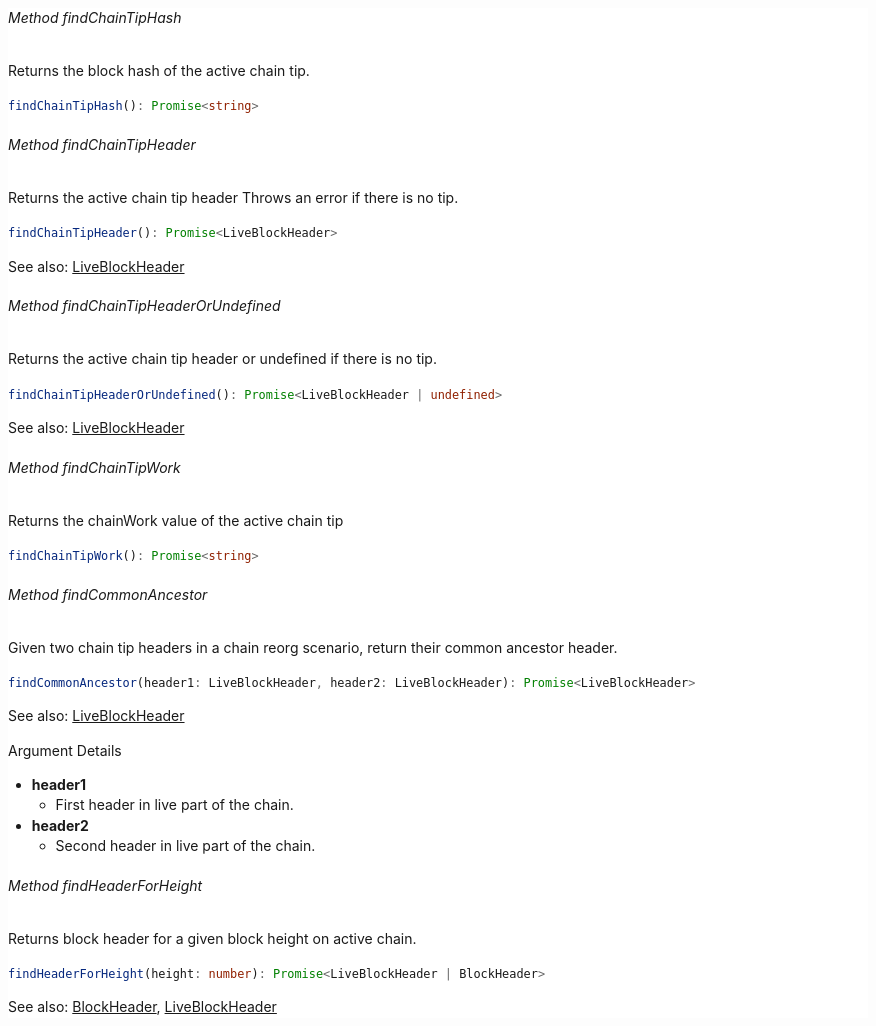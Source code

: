 ###### Method findChainTipHash

Returns the block hash of the active chain tip.

```ts
findChainTipHash(): Promise<string>
```

###### Method findChainTipHeader

Returns the active chain tip header
Throws an error if there is no tip.

```ts
findChainTipHeader(): Promise<LiveBlockHeader>
```
See also: [LiveBlockHeader](./services.md#interface-liveblockheader)

###### Method findChainTipHeaderOrUndefined

Returns the active chain tip header or undefined if there is no tip.

```ts
findChainTipHeaderOrUndefined(): Promise<LiveBlockHeader | undefined>
```
See also: [LiveBlockHeader](./services.md#interface-liveblockheader)

###### Method findChainTipWork

Returns the chainWork value of the active chain tip

```ts
findChainTipWork(): Promise<string>
```

###### Method findCommonAncestor

Given two chain tip headers in a chain reorg scenario,
return their common ancestor header.

```ts
findCommonAncestor(header1: LiveBlockHeader, header2: LiveBlockHeader): Promise<LiveBlockHeader>
```
See also: [LiveBlockHeader](./services.md#interface-liveblockheader)

Argument Details

+ **header1**
  + First header in live part of the chain.
+ **header2**
  + Second header in live part of the chain.

###### Method findHeaderForHeight

Returns block header for a given block height on active chain.

```ts
findHeaderForHeight(height: number): Promise<LiveBlockHeader | BlockHeader>
```
See also: [BlockHeader](./client.md#interface-blockheader), [LiveBlockHeader](./services.md#interface-liveblockheader)
